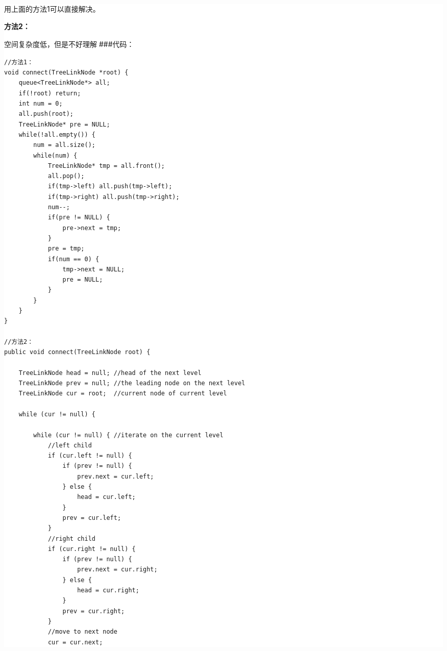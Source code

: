 用上面的方法1可以直接解决。

**方法2：**

空间复杂度低，但是不好理解
###代码：

```
//方法1：
void connect(TreeLinkNode *root) {
    queue<TreeLinkNode*> all;
    if(!root) return;
    int num = 0;
    all.push(root);
    TreeLinkNode* pre = NULL;
    while(!all.empty()) {
        num = all.size();
        while(num) {
            TreeLinkNode* tmp = all.front();
            all.pop();
            if(tmp->left) all.push(tmp->left);
            if(tmp->right) all.push(tmp->right);
            num--;
            if(pre != NULL) {
                pre->next = tmp;
            }
            pre = tmp;
            if(num == 0) {
                tmp->next = NULL;
                pre = NULL;
            }
        }
    }
}

//方法2：
public void connect(TreeLinkNode root) {

    TreeLinkNode head = null; //head of the next level
    TreeLinkNode prev = null; //the leading node on the next level
    TreeLinkNode cur = root;  //current node of current level

    while (cur != null) {
        
        while (cur != null) { //iterate on the current level
            //left child
            if (cur.left != null) {
                if (prev != null) {
                    prev.next = cur.left;
                } else {
                    head = cur.left;
                }
                prev = cur.left;
            }
            //right child
            if (cur.right != null) {
                if (prev != null) {
                    prev.next = cur.right;
                } else {
                    head = cur.right;
                }
                prev = cur.right;
            }
            //move to next node
            cur = cur.next;
```